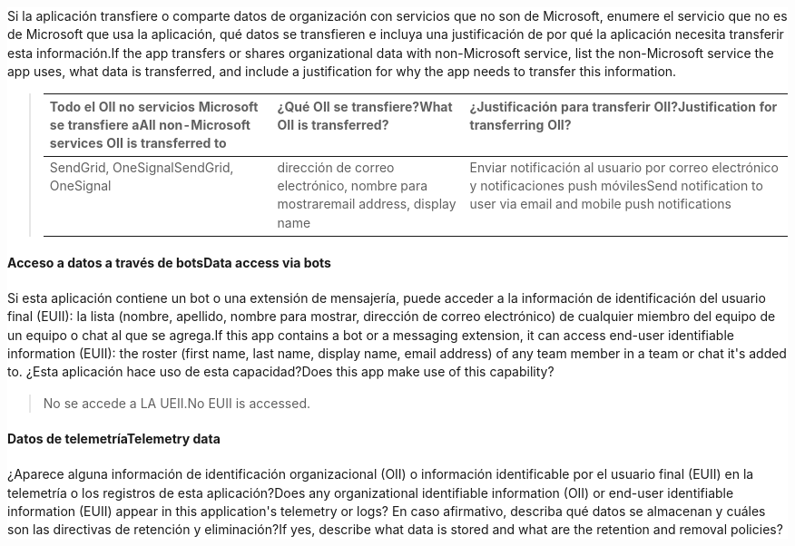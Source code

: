 <span data-ttu-id="d5af9-171">Si la aplicación transfiere o comparte datos de organización con servicios que no son de Microsoft, enumere el servicio que no es de Microsoft que usa la aplicación, qué datos se transfieren e incluya una justificación de por qué la aplicación necesita transferir esta información.</span><span class="sxs-lookup"><span data-stu-id="d5af9-171">If the app transfers or shares organizational data with non-Microsoft service, list the non-Microsoft service the app uses, what data is transferred, and include a justification for why the app needs to transfer this information.</span></span>

>| <span data-ttu-id="d5af9-172">**Todo el OII no servicios Microsoft se transfiere a**</span><span class="sxs-lookup"><span data-stu-id="d5af9-172">**All non-Microsoft services OII is transferred to**</span></span> |  <span data-ttu-id="d5af9-173">**¿Qué OII se transfiere?**</span><span class="sxs-lookup"><span data-stu-id="d5af9-173">**What OII is transferred?**</span></span> | <span data-ttu-id="d5af9-174">**¿Justificación para transferir OII?**</span><span class="sxs-lookup"><span data-stu-id="d5af9-174">**Justification for transferring OII?**</span></span> |
>|:-------------------|:--------------------------|:--------------------------|
>| <span data-ttu-id="d5af9-175">SendGrid, OneSignal</span><span class="sxs-lookup"><span data-stu-id="d5af9-175">SendGrid, OneSignal</span></span> | <span data-ttu-id="d5af9-176">dirección de correo electrónico, nombre para mostrar</span><span class="sxs-lookup"><span data-stu-id="d5af9-176">email address, display name</span></span> | <span data-ttu-id="d5af9-177">Enviar notificación al usuario por correo electrónico y notificaciones push móviles</span><span class="sxs-lookup"><span data-stu-id="d5af9-177">Send notification to user via email and mobile push notifications</span></span> |

#### <a name="data-access-via-bots"></a><span data-ttu-id="d5af9-178">Acceso a datos a través de bots</span><span class="sxs-lookup"><span data-stu-id="d5af9-178">Data access via bots</span></span>

<span data-ttu-id="d5af9-179">Si esta aplicación contiene un bot o una extensión de mensajería, puede acceder a la información de identificación del usuario final (EUII): la lista (nombre, apellido, nombre para mostrar, dirección de correo electrónico) de cualquier miembro del equipo de un equipo o chat al que se agrega.</span><span class="sxs-lookup"><span data-stu-id="d5af9-179">If this app contains a bot or a messaging extension, it can access end-user identifiable information (EUII): the roster (first name, last name, display name, email address) of any team member in a team or chat it's added to.</span></span> <span data-ttu-id="d5af9-180">¿Esta aplicación hace uso de esta capacidad?</span><span class="sxs-lookup"><span data-stu-id="d5af9-180">Does this app make use of this capability?</span></span>

><span data-ttu-id="d5af9-181">No se accede a LA UEII.</span><span class="sxs-lookup"><span data-stu-id="d5af9-181">No EUII is accessed.</span></span>


#### <a name="telemetry-data"></a><span data-ttu-id="d5af9-182">Datos de telemetría</span><span class="sxs-lookup"><span data-stu-id="d5af9-182">Telemetry data</span></span>

<span data-ttu-id="d5af9-183">¿Aparece alguna información de identificación organizacional (OII) o información identificable por el usuario final (EUII) en la telemetría o los registros de esta aplicación?</span><span class="sxs-lookup"><span data-stu-id="d5af9-183">Does any organizational identifiable information (OII) or end-user identifiable information (EUII) appear in this application's telemetry or logs?</span></span> <span data-ttu-id="d5af9-184">En caso afirmativo, describa qué datos se almacenan y cuáles son las directivas de retención y eliminación?</span><span class="sxs-lookup"><span data-stu-id="d5af9-184">If yes, describe what data is stored and what are the retention and removal policies?</span></span>
